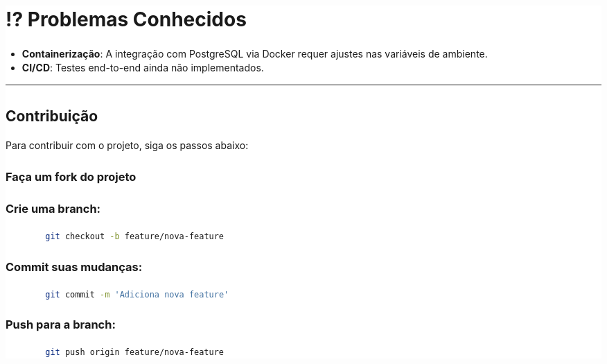 # ⁉️ Problemas Conhecidos
- **Containerização**: A integração com PostgreSQL via Docker requer ajustes nas variáveis de ambiente.
- **CI/CD**: Testes end-to-end ainda não implementados.

---

## Contribuição

Para contribuir com o projeto, siga os passos abaixo:

### Faça um fork do projeto

### Crie uma branch:
```bash
        git checkout -b feature/nova-feature
```

### Commit suas mudanças:
```bash
        git commit -m 'Adiciona nova feature'
```

### Push para a branch:
```bash
        git push origin feature/nova-feature    